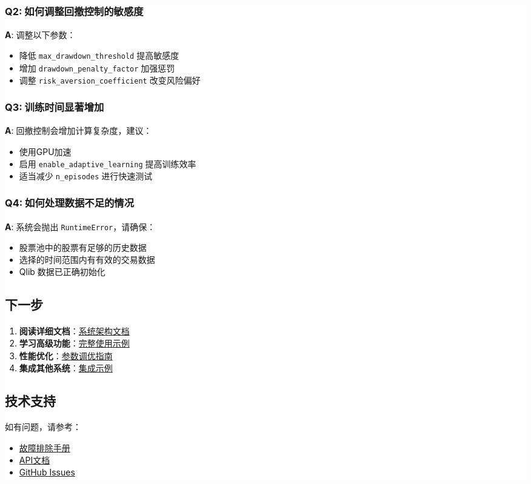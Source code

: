 ### Q2: 如何调整回撤控制的敏感度

**A**: 调整以下参数：
- 降低 `max_drawdown_threshold` 提高敏感度
- 增加 `drawdown_penalty_factor` 加强惩罚
- 调整 `risk_aversion_coefficient` 改变风险偏好

### Q3: 训练时间显著增加

**A**: 回撤控制会增加计算复杂度，建议：
- 使用GPU加速
- 启用 `enable_adaptive_learning` 提高训练效率
- 适当减少 `n_episodes` 进行快速测试

### Q4: 如何处理数据不足的情况

**A**: 系统会抛出 `RuntimeError`，请确保：
- 股票池中的股票有足够的历史数据
- 选择的时间范围内有有效的交易数据
- Qlib 数据已正确初始化

## 下一步

1. **阅读详细文档**：[系统架构文档](../architecture.md)
2. **学习高级功能**：[完整使用示例](./complete_example.md)
3. **性能优化**：[参数调优指南](../configuration/parameter_tuning.md)
4. **集成其他系统**：[集成示例](./integration_examples.md)

## 技术支持

如有问题，请参考：
- [故障排除手册](../deployment/troubleshooting.md)
- [API文档](../api/python_api.md)
- [GitHub Issues](https://github.com/your-org/drawdown-control-system/issues)